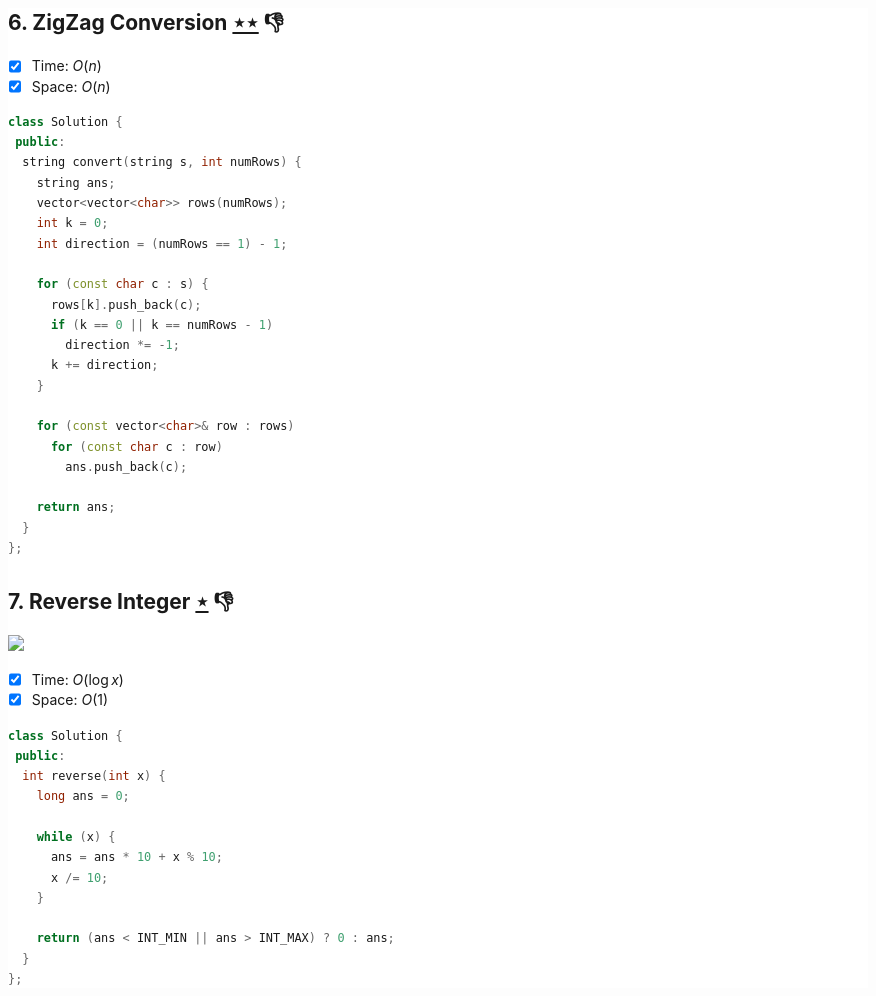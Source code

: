 ```cpp
```

## 6. ZigZag Conversion [$\star\star$](https://leetcode.com/problems/zigzag-conversion) :thumbsdown:

- [x] Time: $O(n)$
- [x] Space: $O(n)$

```cpp
class Solution {
 public:
  string convert(string s, int numRows) {
    string ans;
    vector<vector<char>> rows(numRows);
    int k = 0;
    int direction = (numRows == 1) - 1;

    for (const char c : s) {
      rows[k].push_back(c);
      if (k == 0 || k == numRows - 1)
        direction *= -1;
      k += direction;
    }

    for (const vector<char>& row : rows)
      for (const char c : row)
        ans.push_back(c);

    return ans;
  }
};
```

## 7. Reverse Integer [$\star$](https://leetcode.com/problems/reverse-integer) :thumbsdown:

![](https://img.shields.io/badge/-Math-434343.svg?style=flat-square)

- [x] Time: $O(\log x)$
- [x] Space: $O(1)$

```cpp
class Solution {
 public:
  int reverse(int x) {
    long ans = 0;

    while (x) {
      ans = ans * 10 + x % 10;
      x /= 10;
    }

    return (ans < INT_MIN || ans > INT_MAX) ? 0 : ans;
  }
};
```
